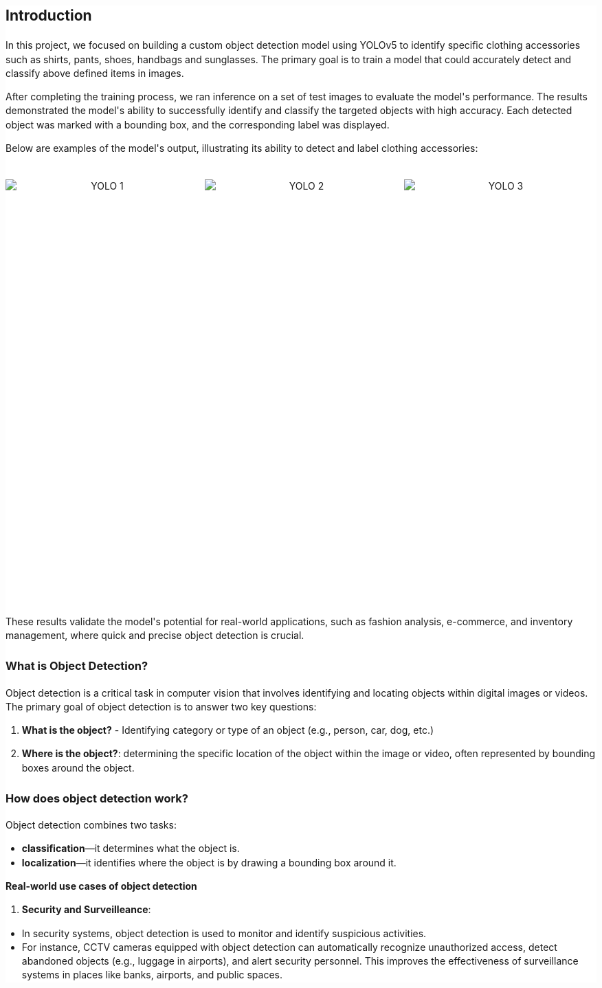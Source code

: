 ## Introduction

In this project, we focused on building a custom object detection model using YOLOv5 to identify specific clothing accessories such as shirts, pants, shoes, handbags and sunglasses. The primary goal is to train a model that could accurately detect and classify above defined items in images.

After completing the training process, we ran inference on a set of test images to evaluate the model's performance. The results demonstrated the model's ability to successfully identify and classify the targeted objects with high accuracy. Each detected object was marked with a bounding box, and the corresponding label was displayed.

Below are examples of the model's output, illustrating its ability to detect and label clothing accessories:

<br>
<center>
  <div style="display: flex; justify-content: center; gap: 10px;">
    <img src="../../../assets/images/yolo/1.png" alt="YOLO 1" style="height: 600px; width: 33%; object-fit: cover;">
    <img src="../../../assets/images/yolo/2.png" alt="YOLO 2" style="height: 600px; width: 33%; object-fit: cover;">
    <img src="../../../assets/images/yolo/3.png" alt="YOLO 3" style="height: 600px; width: 33%; object-fit: cover;">
  </div>
</center>
<br>






These results validate the model's potential for real-world applications, such as fashion analysis, e-commerce, and inventory management, where quick and precise object detection is crucial.


### What is Object Detection?

Object detection is a critical task in computer vision that involves identifying and locating objects within digital images or videos. The primary goal of object detection is to answer two key questions:

1. **What is the object?** - Identifying category or type of an object (e.g., person, car, dog, etc.)

2. **Where is the object?**: determining the specific location of the object within the image or video, often represented by bounding boxes around the object.


### How does object detection work?

Object detection combines two tasks:

* **classification**—it determines what the object is.
* **localization**—it identifies where the object is by drawing a bounding box around it.


**Real-world use cases of object detection**

1. **Security and Surveilleance**:
  * In security systems, object detection is used to monitor and identify suspicious activities.
  * For instance, CCTV cameras equipped with object detection can automatically recognize unauthorized access, detect abandoned objects (e.g., luggage in airports), and alert security personnel. This improves the effectiveness of surveillance systems in places like banks, airports, and public spaces.
